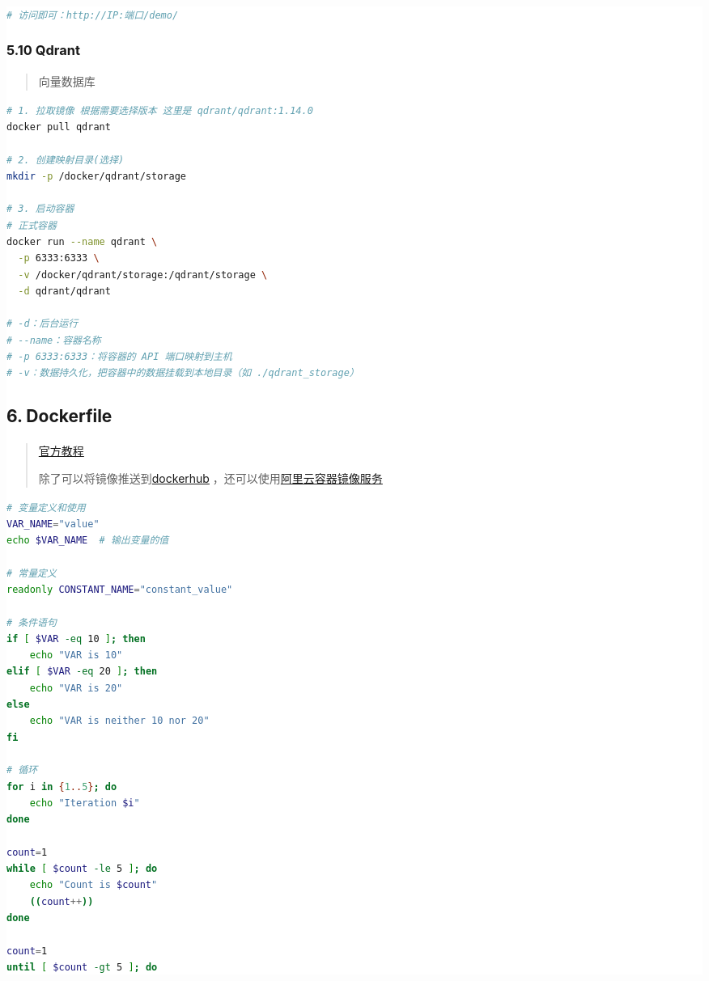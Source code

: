 ```bash
# 访问即可：http://IP:端口/demo/
```

### 5.10 Qdrant

> 向量数据库

```bash
# 1. 拉取镜像 根据需要选择版本 这里是 qdrant/qdrant:1.14.0
docker pull qdrant

# 2. 创建映射目录(选择)
mkdir -p /docker/qdrant/storage

# 3. 启动容器
# 正式容器
docker run --name qdrant \
  -p 6333:6333 \
  -v /docker/qdrant/storage:/qdrant/storage \
  -d qdrant/qdrant

# -d：后台运行
# --name：容器名称
# -p 6333:6333：将容器的 API 端口映射到主机
# -v：数据持久化，把容器中的数据挂载到本地目录（如 ./qdrant_storage）
```

## 6. Dockerfile

> [官方教程](https://docs.docker.com/reference/dockerfile/#from)
>
> 除了可以将镜像推送到[dockerhub](https://hub.docker.com/)
> ，还可以使用[阿里云容器镜像服务](https://cr.console.aliyun.com/cn-beijing/instances)

```bash
# 变量定义和使用
VAR_NAME="value"
echo $VAR_NAME  # 输出变量的值

# 常量定义
readonly CONSTANT_NAME="constant_value"

# 条件语句
if [ $VAR -eq 10 ]; then
    echo "VAR is 10"
elif [ $VAR -eq 20 ]; then
    echo "VAR is 20"
else
    echo "VAR is neither 10 nor 20"
fi

# 循环
for i in {1..5}; do
    echo "Iteration $i"
done

count=1
while [ $count -le 5 ]; do
    echo "Count is $count"
    ((count++))
done

count=1
until [ $count -gt 5 ]; do
```
